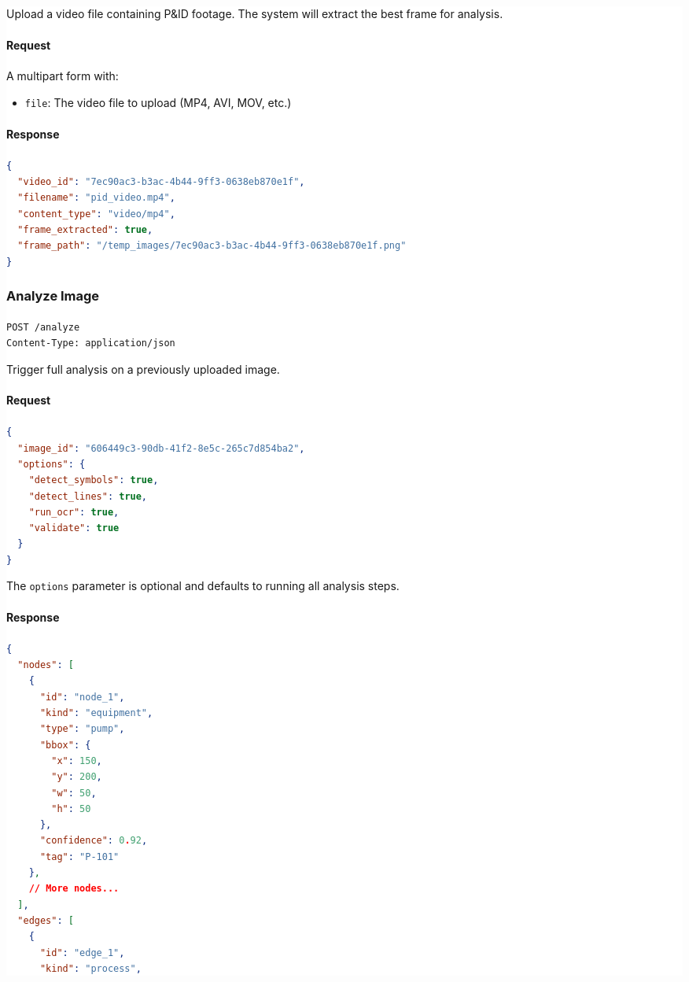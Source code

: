 Upload a video file containing P&ID footage. The system will extract the best frame for analysis.

#### Request

A multipart form with:
- `file`: The video file to upload (MP4, AVI, MOV, etc.)

#### Response

```json
{
  "video_id": "7ec90ac3-b3ac-4b44-9ff3-0638eb870e1f",
  "filename": "pid_video.mp4",
  "content_type": "video/mp4",
  "frame_extracted": true,
  "frame_path": "/temp_images/7ec90ac3-b3ac-4b44-9ff3-0638eb870e1f.png"
}
```

### Analyze Image

```http
POST /analyze
Content-Type: application/json
```

Trigger full analysis on a previously uploaded image.

#### Request

```json
{
  "image_id": "606449c3-90db-41f2-8e5c-265c7d854ba2",
  "options": {
    "detect_symbols": true,
    "detect_lines": true,
    "run_ocr": true,
    "validate": true
  }
}
```

The `options` parameter is optional and defaults to running all analysis steps.

#### Response

```json
{
  "nodes": [
    {
      "id": "node_1",
      "kind": "equipment",
      "type": "pump",
      "bbox": {
        "x": 150,
        "y": 200,
        "w": 50,
        "h": 50
      },
      "confidence": 0.92,
      "tag": "P-101"
    },
    // More nodes...
  ],
  "edges": [
    {
      "id": "edge_1",
      "kind": "process",
```